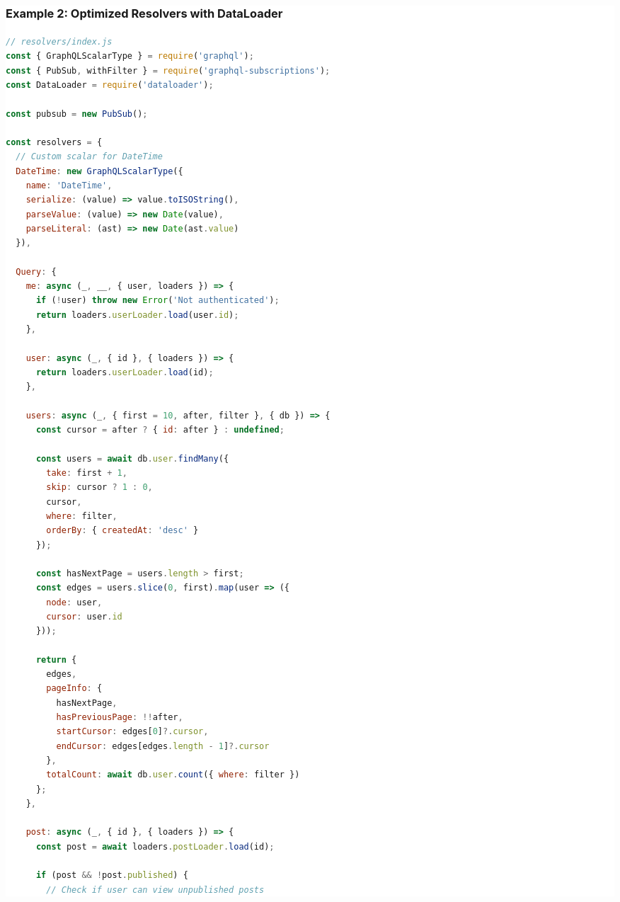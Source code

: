 ### Example 2: Optimized Resolvers with DataLoader

```javascript
// resolvers/index.js
const { GraphQLScalarType } = require('graphql');
const { PubSub, withFilter } = require('graphql-subscriptions');
const DataLoader = require('dataloader');

const pubsub = new PubSub();

const resolvers = {
  // Custom scalar for DateTime
  DateTime: new GraphQLScalarType({
    name: 'DateTime',
    serialize: (value) => value.toISOString(),
    parseValue: (value) => new Date(value),
    parseLiteral: (ast) => new Date(ast.value)
  }),

  Query: {
    me: async (_, __, { user, loaders }) => {
      if (!user) throw new Error('Not authenticated');
      return loaders.userLoader.load(user.id);
    },

    user: async (_, { id }, { loaders }) => {
      return loaders.userLoader.load(id);
    },

    users: async (_, { first = 10, after, filter }, { db }) => {
      const cursor = after ? { id: after } : undefined;

      const users = await db.user.findMany({
        take: first + 1,
        skip: cursor ? 1 : 0,
        cursor,
        where: filter,
        orderBy: { createdAt: 'desc' }
      });

      const hasNextPage = users.length > first;
      const edges = users.slice(0, first).map(user => ({
        node: user,
        cursor: user.id
      }));

      return {
        edges,
        pageInfo: {
          hasNextPage,
          hasPreviousPage: !!after,
          startCursor: edges[0]?.cursor,
          endCursor: edges[edges.length - 1]?.cursor
        },
        totalCount: await db.user.count({ where: filter })
      };
    },

    post: async (_, { id }, { loaders }) => {
      const post = await loaders.postLoader.load(id);

      if (post && !post.published) {
        // Check if user can view unpublished posts
```